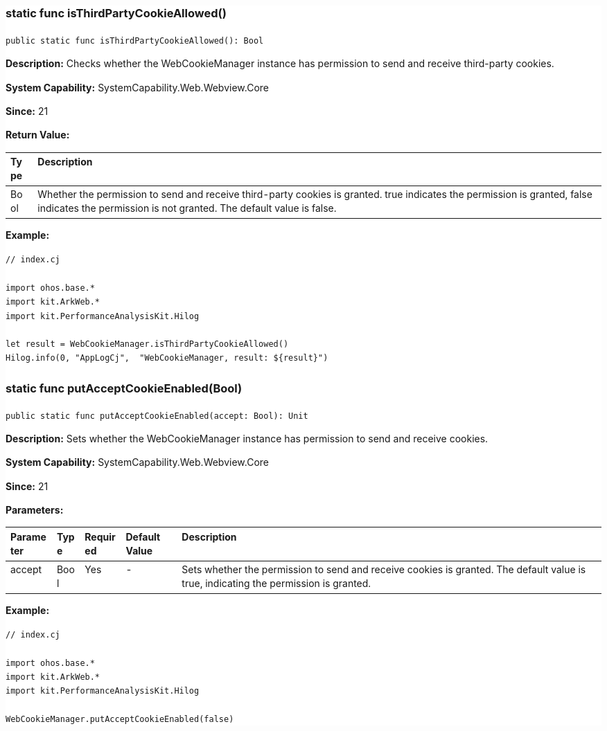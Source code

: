 ### static func isThirdPartyCookieAllowed()

```cangjie
public static func isThirdPartyCookieAllowed(): Bool
```

**Description:** Checks whether the WebCookieManager instance has permission to send and receive third-party cookies.

**System Capability:** SystemCapability.Web.Webview.Core

**Since:** 21

**Return Value:**

| Type | Description |
|:----|:----|
| Bool | Whether the permission to send and receive third-party cookies is granted. true indicates the permission is granted, false indicates the permission is not granted. The default value is false. |

**Example:**



```cangjie
// index.cj

import ohos.base.*
import kit.ArkWeb.*
import kit.PerformanceAnalysisKit.Hilog

let result = WebCookieManager.isThirdPartyCookieAllowed()
Hilog.info(0, "AppLogCj",  "WebCookieManager, result: ${result}")
```

### static func putAcceptCookieEnabled(Bool)

```cangjie
public static func putAcceptCookieEnabled(accept: Bool): Unit
```

**Description:** Sets whether the WebCookieManager instance has permission to send and receive cookies.

**System Capability:** SystemCapability.Web.Webview.Core

**Since:** 21

**Parameters:**

| Parameter | Type | Required | Default Value | Description |
|:---|:---|:---|:---|:---|
| accept | Bool | Yes | - | Sets whether the permission to send and receive cookies is granted. The default value is true, indicating the permission is granted. |

**Example:**



```cangjie
// index.cj

import ohos.base.*
import kit.ArkWeb.*
import kit.PerformanceAnalysisKit.Hilog

WebCookieManager.putAcceptCookieEnabled(false)
```
